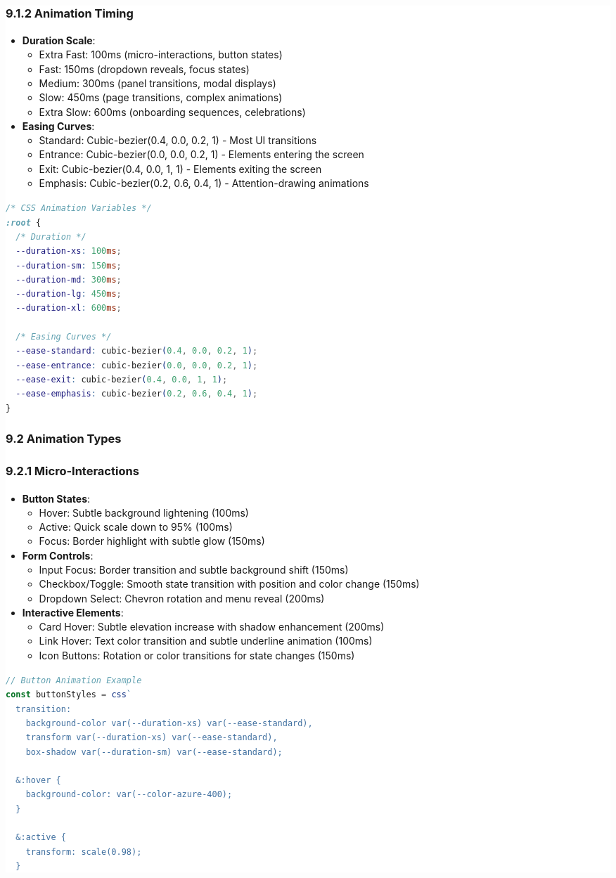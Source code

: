 ### 9.1.2 Animation Timing

- **Duration Scale**:
    - Extra Fast: 100ms (micro-interactions, button states)
    - Fast: 150ms (dropdown reveals, focus states)
    - Medium: 300ms (panel transitions, modal displays)
    - Slow: 450ms (page transitions, complex animations)
    - Extra Slow: 600ms (onboarding sequences, celebrations)
- **Easing Curves**:
    - Standard: Cubic-bezier(0.4, 0.0, 0.2, 1) - Most UI transitions
    - Entrance: Cubic-bezier(0.0, 0.0, 0.2, 1) - Elements entering the screen
    - Exit: Cubic-bezier(0.4, 0.0, 1, 1) - Elements exiting the screen
    - Emphasis: Cubic-bezier(0.2, 0.6, 0.4, 1) - Attention-drawing animations

```css
/* CSS Animation Variables */
:root {
  /* Duration */
  --duration-xs: 100ms;
  --duration-sm: 150ms;
  --duration-md: 300ms;
  --duration-lg: 450ms;
  --duration-xl: 600ms;

  /* Easing Curves */
  --ease-standard: cubic-bezier(0.4, 0.0, 0.2, 1);
  --ease-entrance: cubic-bezier(0.0, 0.0, 0.2, 1);
  --ease-exit: cubic-bezier(0.4, 0.0, 1, 1);
  --ease-emphasis: cubic-bezier(0.2, 0.6, 0.4, 1);
}

```

### 9.2 Animation Types

### 9.2.1 Micro-Interactions

- **Button States**:
    - Hover: Subtle background lightening (100ms)
    - Active: Quick scale down to 95% (100ms)
    - Focus: Border highlight with subtle glow (150ms)
- **Form Controls**:
    - Input Focus: Border transition and subtle background shift (150ms)
    - Checkbox/Toggle: Smooth state transition with position and color change (150ms)
    - Dropdown Select: Chevron rotation and menu reveal (200ms)
- **Interactive Elements**:
    - Card Hover: Subtle elevation increase with shadow enhancement (200ms)
    - Link Hover: Text color transition and subtle underline animation (100ms)
    - Icon Buttons: Rotation or color transitions for state changes (150ms)

```jsx
// Button Animation Example
const buttonStyles = css`
  transition:
    background-color var(--duration-xs) var(--ease-standard),
    transform var(--duration-xs) var(--ease-standard),
    box-shadow var(--duration-sm) var(--ease-standard);

  &:hover {
    background-color: var(--color-azure-400);
  }

  &:active {
    transform: scale(0.98);
  }
```